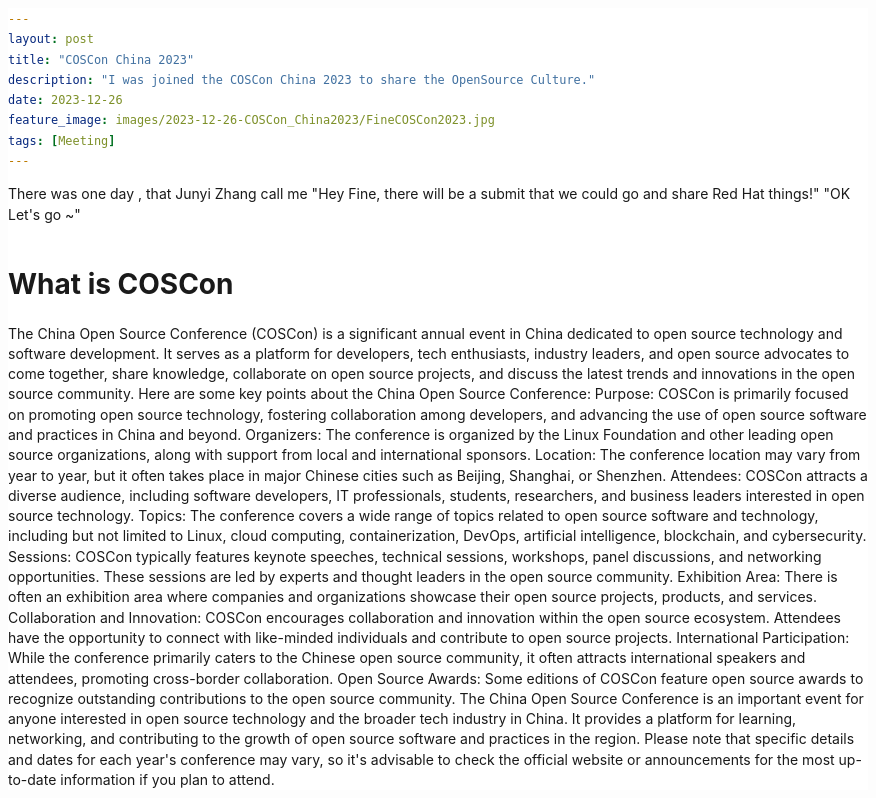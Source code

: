 ```yaml
---
layout: post
title: "COSCon China 2023"
description: "I was joined the COSCon China 2023 to share the OpenSource Culture."
date: 2023-12-26
feature_image: images/2023-12-26-COSCon_China2023/FineCOSCon2023.jpg
tags: [Meeting]
---
```


There was one day , that Junyi Zhang call me "Hey Fine, there will be a submit that we could go and share Red Hat things!"
"OK Let's go ~"



# What is COSCon


The China Open Source Conference (COSCon) is a significant annual event in China dedicated to open source technology and software development. It serves as a platform for developers, tech enthusiasts, industry leaders, and open source advocates to come together, share knowledge, collaborate on open source projects, and discuss the latest trends and innovations in the open source community.
Here are some key points about the China Open Source Conference:
Purpose: COSCon is primarily focused on promoting open source technology, fostering collaboration among developers, and advancing the use of open source software and practices in China and beyond.
Organizers: The conference is organized by the Linux Foundation and other leading open source organizations, along with support from local and international sponsors.
Location: The conference location may vary from year to year, but it often takes place in major Chinese cities such as Beijing, Shanghai, or Shenzhen.
Attendees: COSCon attracts a diverse audience, including software developers, IT professionals, students, researchers, and business leaders interested in open source technology.
Topics: The conference covers a wide range of topics related to open source software and technology, including but not limited to Linux, cloud computing, containerization, DevOps, artificial intelligence, blockchain, and cybersecurity.
Sessions: COSCon typically features keynote speeches, technical sessions, workshops, panel discussions, and networking opportunities. These sessions are led by experts and thought leaders in the open source community.
Exhibition Area: There is often an exhibition area where companies and organizations showcase their open source projects, products, and services.
Collaboration and Innovation: COSCon encourages collaboration and innovation within the open source ecosystem. Attendees have the opportunity to connect with like-minded individuals and contribute to open source projects.
International Participation: While the conference primarily caters to the Chinese open source community, it often attracts international speakers and attendees, promoting cross-border collaboration.
Open Source Awards: Some editions of COSCon feature open source awards to recognize outstanding contributions to the open source community.
The China Open Source Conference is an important event for anyone interested in open source technology and the broader tech industry in China. It provides a platform for learning, networking, and contributing to the growth of open source software and practices in the region. Please note that specific details and dates for each year's conference may vary, so it's advisable to check the official website or announcements for the most up-to-date information if you plan to attend.

